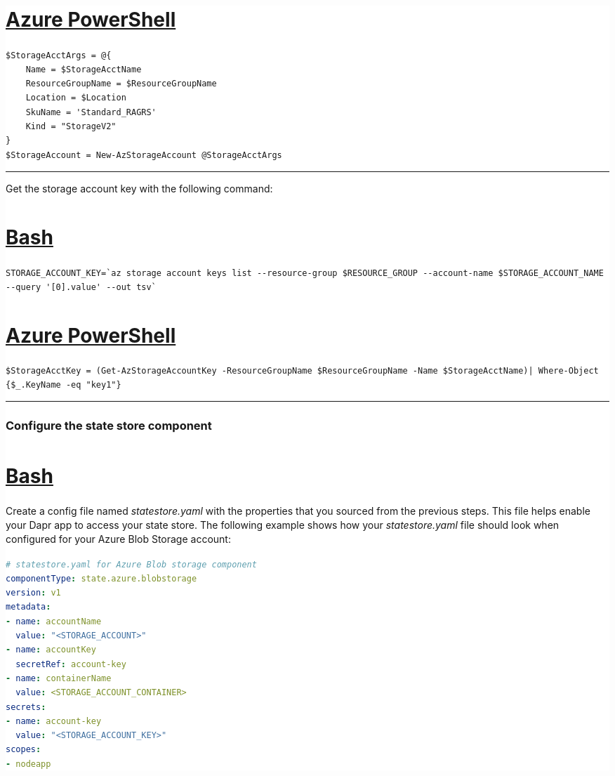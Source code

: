 # [Azure PowerShell](#tab/azure-powershell)

```azurepowershell
$StorageAcctArgs = @{
    Name = $StorageAcctName
    ResourceGroupName = $ResourceGroupName
    Location = $Location
    SkuName = 'Standard_RAGRS'
    Kind = "StorageV2"
}
$StorageAccount = New-AzStorageAccount @StorageAcctArgs
```

---

Get the storage account key with the following command:

# [Bash](#tab/bash)

```azurecli
STORAGE_ACCOUNT_KEY=`az storage account keys list --resource-group $RESOURCE_GROUP --account-name $STORAGE_ACCOUNT_NAME --query '[0].value' --out tsv`
```

# [Azure PowerShell](#tab/azure-powershell)

```azurepowershell
$StorageAcctKey = (Get-AzStorageAccountKey -ResourceGroupName $ResourceGroupName -Name $StorageAcctName)| Where-Object {$_.KeyName -eq "key1"}
```

---

### Configure the state store component

# [Bash](#tab/bash)

Create a config file named *statestore.yaml* with the properties that you sourced from the previous steps. This file helps enable your Dapr app to access your state store. The following example shows how your *statestore.yaml* file should look when configured for your Azure Blob Storage account:

```yaml
# statestore.yaml for Azure Blob storage component
componentType: state.azure.blobstorage
version: v1
metadata:
- name: accountName
  value: "<STORAGE_ACCOUNT>"
- name: accountKey
  secretRef: account-key
- name: containerName
  value: <STORAGE_ACCOUNT_CONTAINER>
secrets:
- name: account-key
  value: "<STORAGE_ACCOUNT_KEY>"
scopes:
- nodeapp
```
